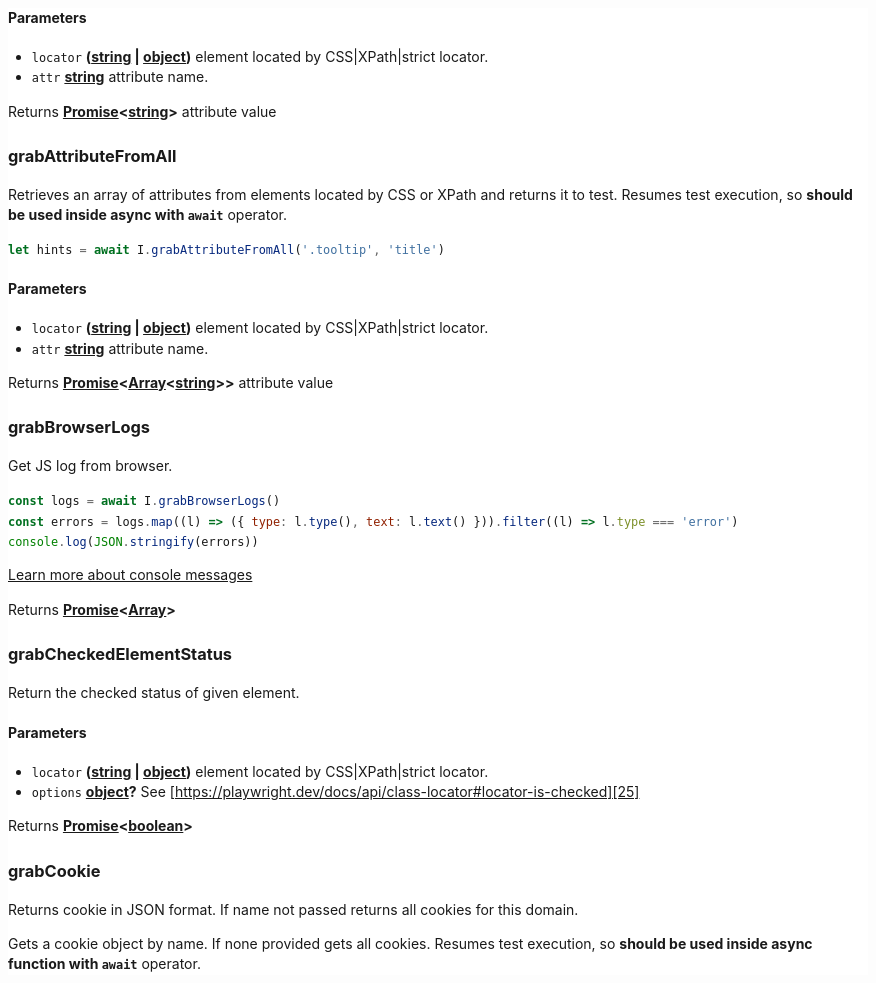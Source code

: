 #### Parameters

- `locator` **([string][9] | [object][6])** element located by CSS|XPath|strict locator.
- `attr` **[string][9]** attribute name.

Returns **[Promise][22]<[string][9]>** attribute value

### grabAttributeFromAll

Retrieves an array of attributes from elements located by CSS or XPath and returns it to test.
Resumes test execution, so **should be used inside async with `await`** operator.

```js
let hints = await I.grabAttributeFromAll('.tooltip', 'title')
```

#### Parameters

- `locator` **([string][9] | [object][6])** element located by CSS|XPath|strict locator.
- `attr` **[string][9]** attribute name.

Returns **[Promise][22]<[Array][10]<[string][9]>>** attribute value

### grabBrowserLogs

Get JS log from browser.

```js
const logs = await I.grabBrowserLogs()
const errors = logs.map((l) => ({ type: l.type(), text: l.text() })).filter((l) => l.type === 'error')
console.log(JSON.stringify(errors))
```

[Learn more about console messages][24]

Returns **[Promise][22]<[Array][10]<any>>**&#x20;

### grabCheckedElementStatus

Return the checked status of given element.

#### Parameters

- `locator` **([string][9] | [object][6])** element located by CSS|XPath|strict locator.
- `options` **[object][6]?** See [https://playwright.dev/docs/api/class-locator#locator-is-checked][25]

Returns **[Promise][22]<[boolean][26]>**&#x20;

### grabCookie

Returns cookie in JSON format. If name not passed returns all cookies for this domain.

Gets a cookie object by name.
If none provided gets all cookies.
Resumes test execution, so **should be used inside async function with `await`** operator.


[1]: https://github.com/microsoft/playwright
[2]: https://playwright.dev/docs/next/api/class-browser#browser-new-context
[3]: https://playwright.dev/docs/api/class-browser#browser-new-context-option-record-har
[4]: https://playwright.dev/docs/api/class-browsertype#browsertypeconnectparams
[5]: https://github.com/microsoft/playwright/blob/v0.11.0/docs/api.md#working-with-chrome-extensions
[6]: https://developer.mozilla.org/docs/Web/JavaScript/Reference/Global_Objects/Object
[7]: https://playwright.dev/docs/api/class-browser#browser-new-context
[8]: http://jster.net/category/windows-modals-popups
[9]: https://developer.mozilla.org/docs/Web/JavaScript/Reference/Global_Objects/String
[10]: https://developer.mozilla.org/docs/Web/JavaScript/Reference/Global_Objects/Array
[11]: https://developer.mozilla.org/docs/Web/JavaScript/Reference/Global_Objects/RegExp
[12]: https://www.example.com
[13]: https://developer.mozilla.org/en-US/docs/Web/API/HTMLElement/focus
[14]: https://playwright.dev/docs/api/class-locator#locator-blur
[15]: https://playwright.dev/docs/api/class-elementhandle#element-handle-check
[16]: https://playwright.dev/docs/actionability
[17]: https://playwright.dev/docs/api/class-locator#locator-clear
[18]: https://playwright.dev/docs/api/class-page#page-click
[19]: https://playwright.dev/docs/api/class-page#page-drag-and-drop
[20]: https://developer.mozilla.org/docs/Web/JavaScript/Reference/Global_Objects/Number
[21]: https://developer.mozilla.org/docs/Web/JavaScript/Reference/Statements/function
[22]: https://developer.mozilla.org/docs/Web/JavaScript/Reference/Global_Objects/Promise
[23]: https://playwright.dev/docs/api/class-locator#locator-focus
[24]: https://playwright.dev/docs/api/class-consolemessage
[25]: https://playwright.dev/docs/api/class-locator#locator-is-checked
[26]: https://developer.mozilla.org/docs/Web/JavaScript/Reference/Global_Objects/Boolean
[27]: https://playwright.dev/docs/api/class-locator#locator-is-disabled
[28]: https://codecept.io/helpers/FileSystem
[29]: https://playwright.dev/docs/api/class-apirequestcontext#api-request-context-get
[30]: https://playwright.dev/docs/api/class-browsercontext#browser-context-route
[31]: https://playwright.dev/docs/network#handle-requests
[32]: https://github.com/microsoft/playwright/blob/main/docs/api.md#browsernewpageoptions
[33]: https://github.com/GoogleChrome/puppeteer/issues/1313
[34]: #fillfield
[35]: #click
[36]: https://playwright.dev/docs/api/class-page#page-route-from-har
[37]: https://playwright.dev/docs/api/class-elementhandle#element-handle-uncheck
[38]: https://github.com/microsoft/playwright/blob/main/docs/src/api/class-page.md
[39]: https://github.com/microsoft/playwright/blob/main/docs/src/api/class-browsercontext.md
[40]: https://github.com/microsoft/playwright/blob/main/docs/src/api/class-browser.md
[41]: https://playwright.dev/docs/api/class-page?_highlight=waitfornavi#pagewaitfornavigationoptions
[42]: https://playwright.dev/docs/api/class-page#page-wait-for-url
[43]: https://codecept.io/react
[44]: https://playwright.dev/docs/api/class-browsercontext
[45]: https://playwright.dev/docs/api/class-page#page-set-default-timeout
[46]: https://playwright.dev/docs/trace-viewer
[47]: https://playwright.dev/docs/browsers/#google-chrome--microsoft-edge
[48]: https://playwright.dev/docs/api/class-consolemessage#console-message-type
[49]: https://playwright.dev/docs/locators#locate-by-test-id